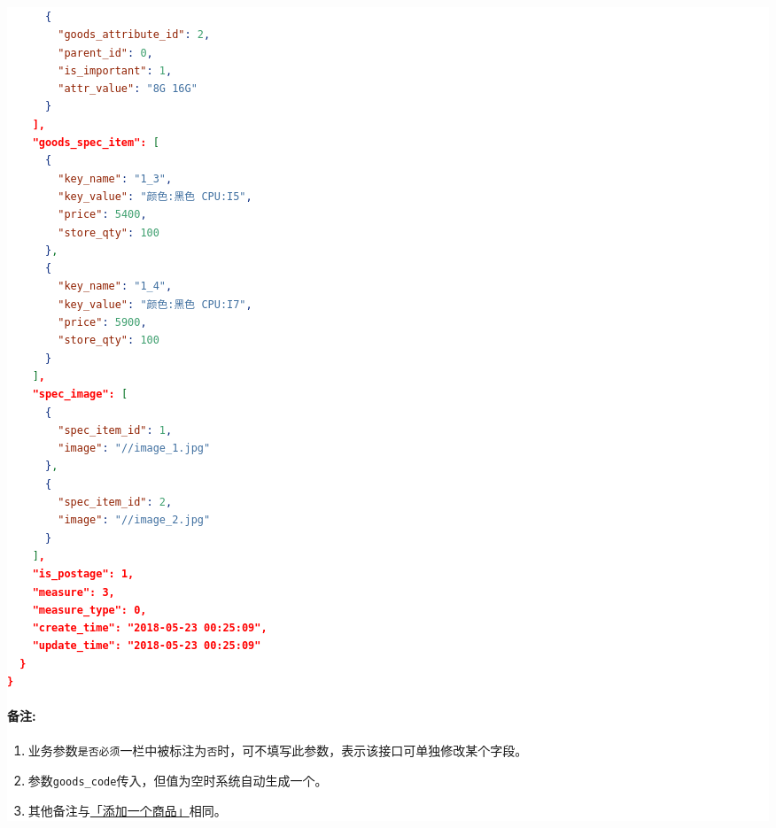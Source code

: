 ```json
      {
        "goods_attribute_id": 2,
        "parent_id": 0,
        "is_important": 1,
        "attr_value": "8G 16G"
      }
    ],
    "goods_spec_item": [
      {
        "key_name": "1_3",
        "key_value": "颜色:黑色 CPU:I5",
        "price": 5400,
        "store_qty": 100
      },
      {
        "key_name": "1_4",
        "key_value": "颜色:黑色 CPU:I7",
        "price": 5900,
        "store_qty": 100
      }
    ],
    "spec_image": [
      {
        "spec_item_id": 1,
        "image": "//image_1.jpg"
      },
      {
        "spec_item_id": 2,
        "image": "//image_2.jpg"
      }
    ],
    "is_postage": 1,
    "measure": 3,
    "measure_type": 0,
    "create_time": "2018-05-23 00:25:09",
    "update_time": "2018-05-23 00:25:09"
  }
}
```

#### 备注:
1. 业务参数`是否必须`一栏中被标注为`否`时，可不填写此参数，表示该接口可单独修改某个字段。

2. 参数`goods_code`传入，但值为空时系统自动生成一个。

3. 其他备注与[「添加一个商品」](https://doc.careyshop.cn/docs/admin_api/a-21523327819 "「添加一个商品」")相同。